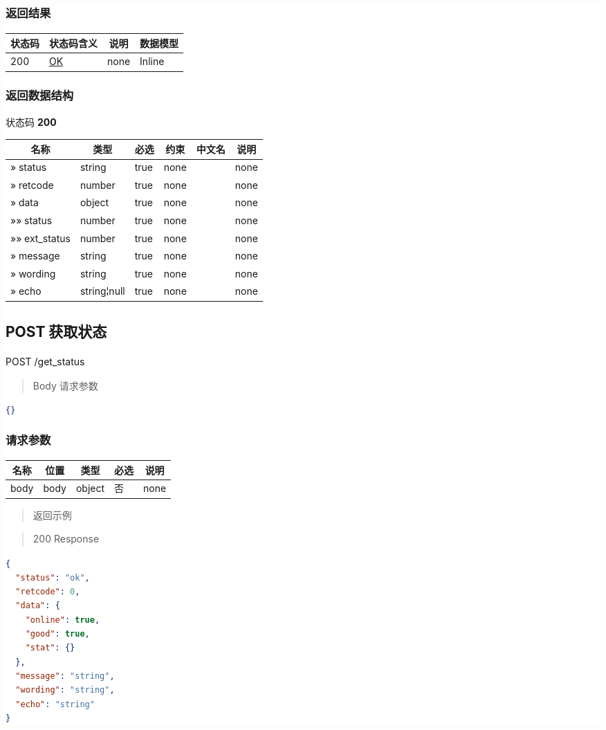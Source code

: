 ### 返回结果

|状态码|状态码含义|说明|数据模型|
|---|---|---|---|
|200|[OK](https://tools.ietf.org/html/rfc7231#section-6.3.1)|none|Inline|

### 返回数据结构

状态码 **200**

|名称|类型|必选|约束|中文名|说明|
|---|---|---|---|---|---|
|» status|string|true|none||none|
|» retcode|number|true|none||none|
|» data|object|true|none||none|
|»» status|number|true|none||none|
|»» ext_status|number|true|none||none|
|» message|string|true|none||none|
|» wording|string|true|none||none|
|» echo|string¦null|true|none||none|

## POST 获取状态

POST /get_status

> Body 请求参数

```json
{}
```

### 请求参数

|名称|位置|类型|必选|说明|
|---|---|---|---|---|
|body|body|object| 否 |none|

> 返回示例

> 200 Response

```json
{
  "status": "ok",
  "retcode": 0,
  "data": {
    "online": true,
    "good": true,
    "stat": {}
  },
  "message": "string",
  "wording": "string",
  "echo": "string"
}
```
